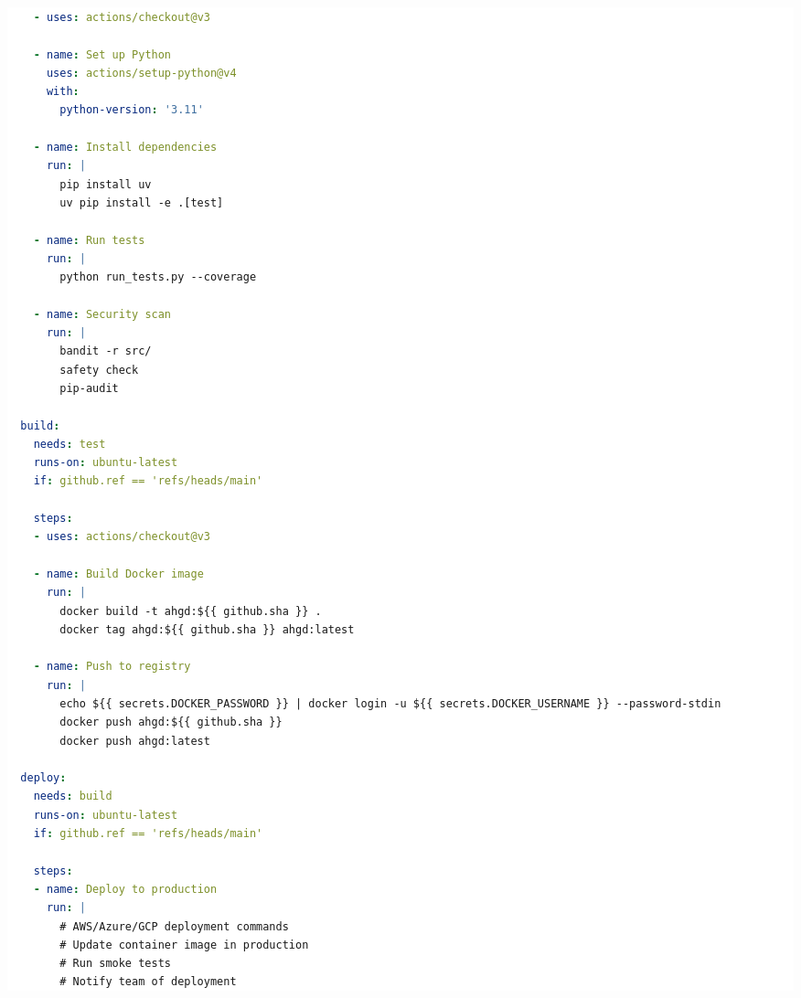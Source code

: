 ```yaml
    - uses: actions/checkout@v3
    
    - name: Set up Python
      uses: actions/setup-python@v4
      with:
        python-version: '3.11'
    
    - name: Install dependencies
      run: |
        pip install uv
        uv pip install -e .[test]
    
    - name: Run tests
      run: |
        python run_tests.py --coverage
    
    - name: Security scan
      run: |
        bandit -r src/
        safety check
        pip-audit

  build:
    needs: test
    runs-on: ubuntu-latest
    if: github.ref == 'refs/heads/main'
    
    steps:
    - uses: actions/checkout@v3
    
    - name: Build Docker image
      run: |
        docker build -t ahgd:${{ github.sha }} .
        docker tag ahgd:${{ github.sha }} ahgd:latest
    
    - name: Push to registry
      run: |
        echo ${{ secrets.DOCKER_PASSWORD }} | docker login -u ${{ secrets.DOCKER_USERNAME }} --password-stdin
        docker push ahgd:${{ github.sha }}
        docker push ahgd:latest

  deploy:
    needs: build
    runs-on: ubuntu-latest
    if: github.ref == 'refs/heads/main'
    
    steps:
    - name: Deploy to production
      run: |
        # AWS/Azure/GCP deployment commands
        # Update container image in production
        # Run smoke tests
        # Notify team of deployment
```
